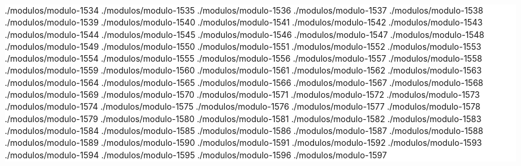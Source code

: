 ./modulos/modulo-1534
./modulos/modulo-1535
./modulos/modulo-1536
./modulos/modulo-1537
./modulos/modulo-1538
./modulos/modulo-1539
./modulos/modulo-1540
./modulos/modulo-1541
./modulos/modulo-1542
./modulos/modulo-1543
./modulos/modulo-1544
./modulos/modulo-1545
./modulos/modulo-1546
./modulos/modulo-1547
./modulos/modulo-1548
./modulos/modulo-1549
./modulos/modulo-1550
./modulos/modulo-1551
./modulos/modulo-1552
./modulos/modulo-1553
./modulos/modulo-1554
./modulos/modulo-1555
./modulos/modulo-1556
./modulos/modulo-1557
./modulos/modulo-1558
./modulos/modulo-1559
./modulos/modulo-1560
./modulos/modulo-1561
./modulos/modulo-1562
./modulos/modulo-1563
./modulos/modulo-1564
./modulos/modulo-1565
./modulos/modulo-1566
./modulos/modulo-1567
./modulos/modulo-1568
./modulos/modulo-1569
./modulos/modulo-1570
./modulos/modulo-1571
./modulos/modulo-1572
./modulos/modulo-1573
./modulos/modulo-1574
./modulos/modulo-1575
./modulos/modulo-1576
./modulos/modulo-1577
./modulos/modulo-1578
./modulos/modulo-1579
./modulos/modulo-1580
./modulos/modulo-1581
./modulos/modulo-1582
./modulos/modulo-1583
./modulos/modulo-1584
./modulos/modulo-1585
./modulos/modulo-1586
./modulos/modulo-1587
./modulos/modulo-1588
./modulos/modulo-1589
./modulos/modulo-1590
./modulos/modulo-1591
./modulos/modulo-1592
./modulos/modulo-1593
./modulos/modulo-1594
./modulos/modulo-1595
./modulos/modulo-1596
./modulos/modulo-1597